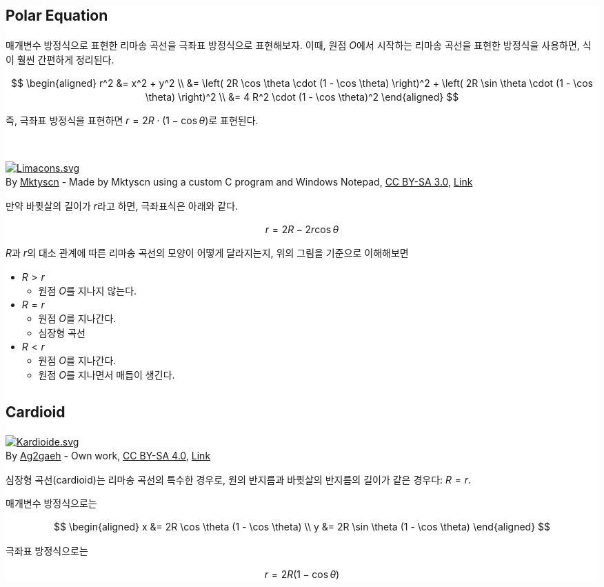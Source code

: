 ## Polar Equation

매개변수 방정식으로 표현한 리마송 곡선을 극좌표 방정식으로 표현해보자. 이때, 원점 $O$에서 시작하는 리마송 곡선을 표현한 방정식을 사용하면, 식이 훨씬 간편하게 정리된다.

$$
\begin{aligned}
r^2
&= x^2 + y^2 \\
&= \left( 2R \cos \theta \cdot (1 - \cos \theta) \right)^2 + \left( 2R \sin \theta \cdot (1 - \cos \theta) \right)^2 \\
&= 4 R^2 \cdot (1 - \cos \theta)^2
\end{aligned}
$$

즉, 극좌표 방정식을 표현하면 $r = 2 R \cdot (1 - \cos \theta)$로 표현된다.

<br/>

<p class="img-wrapper"><a href="https://commons.wikimedia.org/wiki/File:Limacons.svg#/media/File:Limacons.svg"><img src="https://upload.wikimedia.org/wikipedia/commons/c/c2/Limacons.svg" alt="Limacons.svg" height="230" width="620"></a><br>By <a href="//commons.wikimedia.org/wiki/User:Mktyscn" class="mw-redirect" title="User:Mktyscn">Mktyscn</a> - Made by Mktyscn using a custom C program and Windows Notepad, <a href="https://creativecommons.org/licenses/by-sa/3.0" title="Creative Commons Attribution-Share Alike 3.0">CC BY-SA 3.0</a>, <a href="https://commons.wikimedia.org/w/index.php?curid=7286020">Link</a></p>

만약 바큇살의 길이가 $r$라고 하면, 극좌표식은 아래와 같다.

$$
r = 2R - 2r \cos \theta
$$

$R$과 $r$의 대소 관계에 따른 리마송 곡선의 모양이 어떻게 달라지는지, 위의 그림을 기준으로 이해해보면

- $R > r$
  -  원점 $O$를 지나지 않는다.
- $R = r$
  - 원점 $O$를 지나간다.
  - 심장형 곡선
- $R < r$
  - 원점 $O$를 지나간다.
  - 원점 $O$를 지나면서 매듭이 생긴다.

## Cardioid

<p><a href="https://commons.wikimedia.org/wiki/File:Kardioide.svg#/media/File:Kardioide.svg"><img src="https://upload.wikimedia.org/wikipedia/commons/5/51/Kardioide.svg" alt="Kardioide.svg" height="243" width="278"></a><br>By <a href="//commons.wikimedia.org/wiki/User:Ag2gaeh" title="User:Ag2gaeh">Ag2gaeh</a> - <span class="int-own-work" lang="en">Own work</span>, <a href="https://creativecommons.org/licenses/by-sa/4.0" title="Creative Commons Attribution-Share Alike 4.0">CC BY-SA 4.0</a>, <a href="https://commons.wikimedia.org/w/index.php?curid=46189703">Link</a></p>

심장형 곡선(cardioid)는 리마송 곡선의 특수한 경우로, 원의 반지름과 바큇살의 반지름의 길이가 같은 경우다: $R = r$.

매개변수 방정식으로는

$$
\begin{aligned}
x &= 2R \cos \theta (1 - \cos \theta)  \\
y &= 2R \sin \theta (1 - \cos \theta)
\end{aligned}
$$

극좌표 방정식으로는

$$
r = 2R (1 - \cos \theta)
$$
